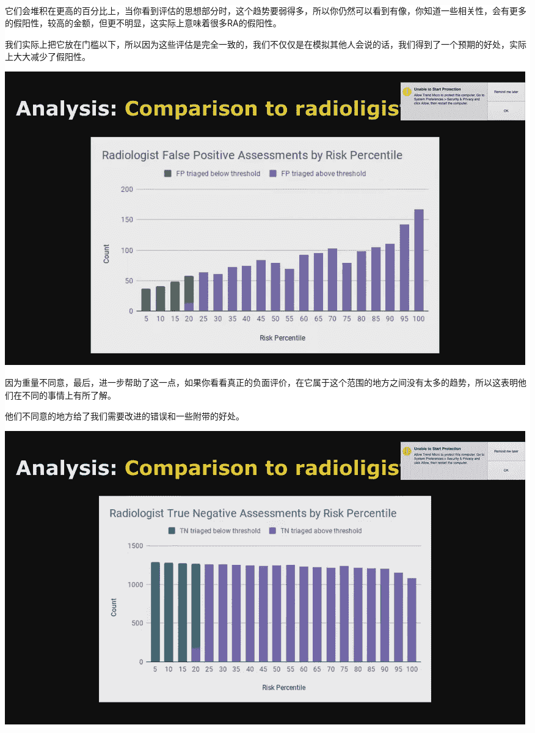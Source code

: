 它们会堆积在更高的百分比上，当你看到评估的思想部分时，这个趋势要弱得多，所以你仍然可以看到有像，你知道一些相关性，会有更多的假阳性，较高的金额，但更不明显，这实际上意味着很多RA的假阳性。

我们实际上把它放在门槛以下，所以因为这些评估是完全一致的，我们不仅仅是在模拟其他人会说的话，我们得到了一个预期的好处，实际上大大减少了假阳性。



![](img/f17655dc410a26593c607a5ea79d4068_48.png)

因为重量不同意，最后，进一步帮助了这一点，如果你看看真正的负面评价，在它属于这个范围的地方之间没有太多的趋势，所以这表明他们在不同的事情上有所了解。

他们不同意的地方给了我们需要改进的错误和一些附带的好处。

![](img/f17655dc410a26593c607a5ea79d4068_50.png)
